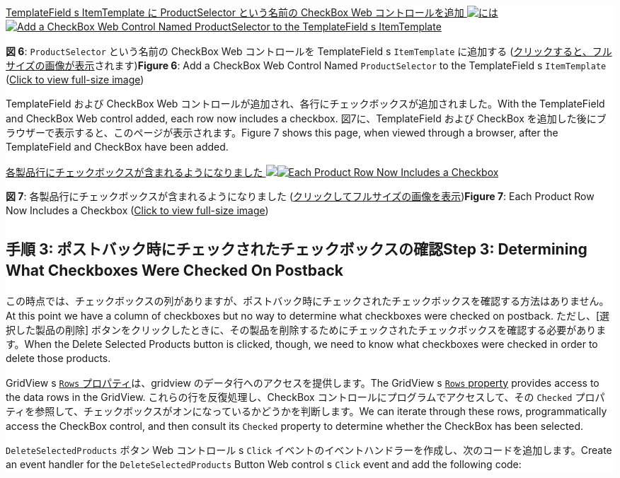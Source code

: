 <span data-ttu-id="fca51-154">[TemplateField s ItemTemplate に ProductSelector という名前の CheckBox Web コントロールを追加 ![には](adding-a-gridview-column-of-checkboxes-cs/_static/image6.gif)](adding-a-gridview-column-of-checkboxes-cs/_static/image11.png)</span><span class="sxs-lookup"><span data-stu-id="fca51-154">[![Add a CheckBox Web Control Named ProductSelector to the TemplateField s ItemTemplate](adding-a-gridview-column-of-checkboxes-cs/_static/image6.gif)](adding-a-gridview-column-of-checkboxes-cs/_static/image11.png)</span></span>

<span data-ttu-id="fca51-155">**図 6**: `ProductSelector` という名前の CheckBox Web コントロールを TemplateField s `ItemTemplate` に追加する ([クリックすると、フルサイズの画像が表示](adding-a-gridview-column-of-checkboxes-cs/_static/image12.png)されます)</span><span class="sxs-lookup"><span data-stu-id="fca51-155">**Figure 6**: Add a CheckBox Web Control Named `ProductSelector` to the TemplateField s `ItemTemplate` ([Click to view full-size image](adding-a-gridview-column-of-checkboxes-cs/_static/image12.png))</span></span>

<span data-ttu-id="fca51-156">TemplateField および CheckBox Web コントロールが追加され、各行にチェックボックスが追加されました。</span><span class="sxs-lookup"><span data-stu-id="fca51-156">With the TemplateField and CheckBox Web control added, each row now includes a checkbox.</span></span> <span data-ttu-id="fca51-157">図7に、TemplateField および CheckBox を追加した後にブラウザーで表示すると、このページが表示されます。</span><span class="sxs-lookup"><span data-stu-id="fca51-157">Figure 7 shows this page, when viewed through a browser, after the TemplateField and CheckBox have been added.</span></span>

<span data-ttu-id="fca51-158">[各製品行にチェックボックスが含まれるようになりました ![](adding-a-gridview-column-of-checkboxes-cs/_static/image7.gif)](adding-a-gridview-column-of-checkboxes-cs/_static/image13.png)</span><span class="sxs-lookup"><span data-stu-id="fca51-158">[![Each Product Row Now Includes a Checkbox](adding-a-gridview-column-of-checkboxes-cs/_static/image7.gif)](adding-a-gridview-column-of-checkboxes-cs/_static/image13.png)</span></span>

<span data-ttu-id="fca51-159">**図 7**: 各製品行にチェックボックスが含まれるようになりました ([クリックしてフルサイズの画像を表示](adding-a-gridview-column-of-checkboxes-cs/_static/image14.png))</span><span class="sxs-lookup"><span data-stu-id="fca51-159">**Figure 7**: Each Product Row Now Includes a Checkbox ([Click to view full-size image](adding-a-gridview-column-of-checkboxes-cs/_static/image14.png))</span></span>

## <a name="step-3-determining-what-checkboxes-were-checked-on-postback"></a><span data-ttu-id="fca51-160">手順 3: ポストバック時にチェックされたチェックボックスの確認</span><span class="sxs-lookup"><span data-stu-id="fca51-160">Step 3: Determining What Checkboxes Were Checked On Postback</span></span>

<span data-ttu-id="fca51-161">この時点では、チェックボックスの列がありますが、ポストバック時にチェックされたチェックボックスを確認する方法はありません。</span><span class="sxs-lookup"><span data-stu-id="fca51-161">At this point we have a column of checkboxes but no way to determine what checkboxes were checked on postback.</span></span> <span data-ttu-id="fca51-162">ただし、[選択した製品の削除] ボタンをクリックしたときに、その製品を削除するためにチェックされたチェックボックスを確認する必要があります。</span><span class="sxs-lookup"><span data-stu-id="fca51-162">When the Delete Selected Products button is clicked, though, we need to know what checkboxes were checked in order to delete those products.</span></span>

<span data-ttu-id="fca51-163">GridView s [`Rows` プロパティ](https://msdn.microsoft.com/library/system.web.ui.webcontrols.gridview.rows.aspx)は、gridview のデータ行へのアクセスを提供します。</span><span class="sxs-lookup"><span data-stu-id="fca51-163">The GridView s [`Rows` property](https://msdn.microsoft.com/library/system.web.ui.webcontrols.gridview.rows.aspx) provides access to the data rows in the GridView.</span></span> <span data-ttu-id="fca51-164">これらの行を反復処理し、CheckBox コントロールにプログラムでアクセスして、その `Checked` プロパティを参照して、チェックボックスがオンになっているかどうかを判断します。</span><span class="sxs-lookup"><span data-stu-id="fca51-164">We can iterate through these rows, programmatically access the CheckBox control, and then consult its `Checked` property to determine whether the CheckBox has been selected.</span></span>

<span data-ttu-id="fca51-165">`DeleteSelectedProducts` ボタン Web コントロール s `Click` イベントのイベントハンドラーを作成し、次のコードを追加します。</span><span class="sxs-lookup"><span data-stu-id="fca51-165">Create an event handler for the `DeleteSelectedProducts` Button Web control s `Click` event and add the following code:</span></span>
